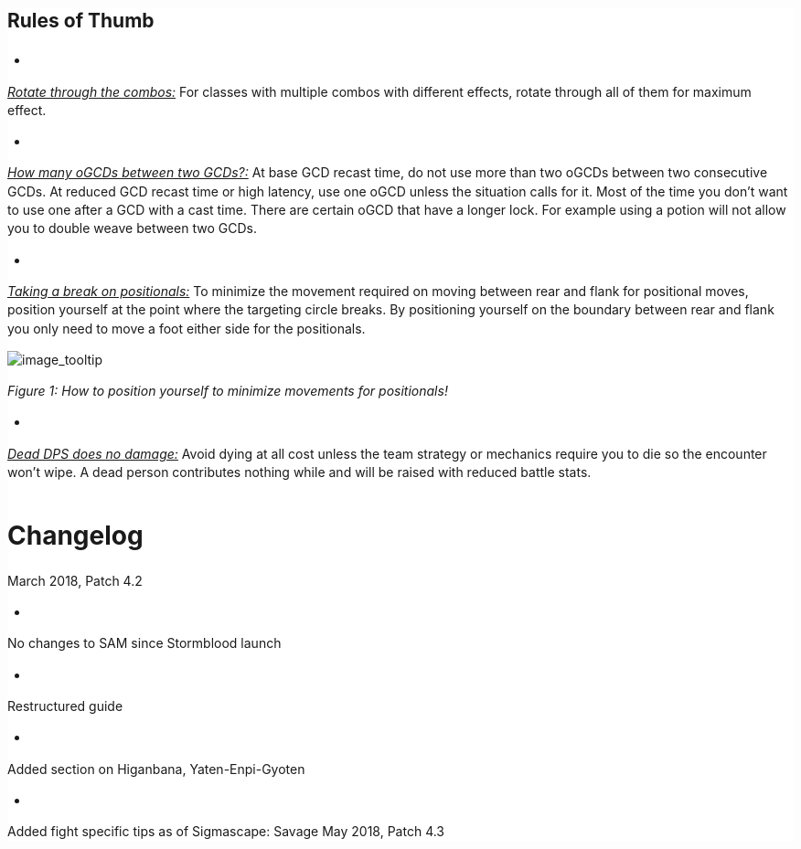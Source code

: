 
## Rules of Thumb



* 
_<span style="text-decoration:underline;">Rotate through the combos:</span>_ For classes with multiple combos with different effects, rotate through all of them for maximum effect. 


* 
_<span style="text-decoration:underline;">How many oGCDs between two GCDs?:</span>_ At base GCD recast time, do not use more than two oGCDs between two consecutive GCDs. At reduced GCD recast time or high latency, use one oGCD unless the situation calls for it. Most of the time you don’t want to use one after a GCD with a cast time. There are certain oGCD that have a longer lock. For example using a potion will not allow you to double weave between two GCDs.


* 
_<span style="text-decoration:underline;">Taking a break on positionals:</span>_ To minimize the movement required on moving between rear and flank for positional moves, position yourself at the point where the targeting circle breaks. By positioning yourself on the boundary between rear and flank you only need to move a foot either side for the positionals.

![](https://lh4.googleusercontent.com/iugvrxCSRoRG7NMfhhDlT6txW2o5EwTSE8J2FOlnH1TyiiSnJWn8KrUIRaTATPYvB7oA3_XIlM7dvwaLmGQXO9qswp27-lNU0fvN1enOh2iHVFsQQThVOwNmPNFEQAFBng7XcTwx=s0 "image_tooltip")


_Figure 1: How to position yourself to minimize movements for positionals!_



* 
_<span style="text-decoration:underline;">Dead DPS does no damage:</span>_ Avoid dying at all cost unless the team strategy or mechanics require you to die so the encounter won’t wipe. A dead person contributes nothing while and will be raised with reduced battle stats.

# Changelog

March 2018, Patch 4.2



* 
No changes to SAM since Stormblood launch


* 
Restructured guide


* 
Added section on Higanbana, Yaten-Enpi-Gyoten


* 
Added fight specific tips as of Sigmascape: Savage
May 2018, Patch 4.3


